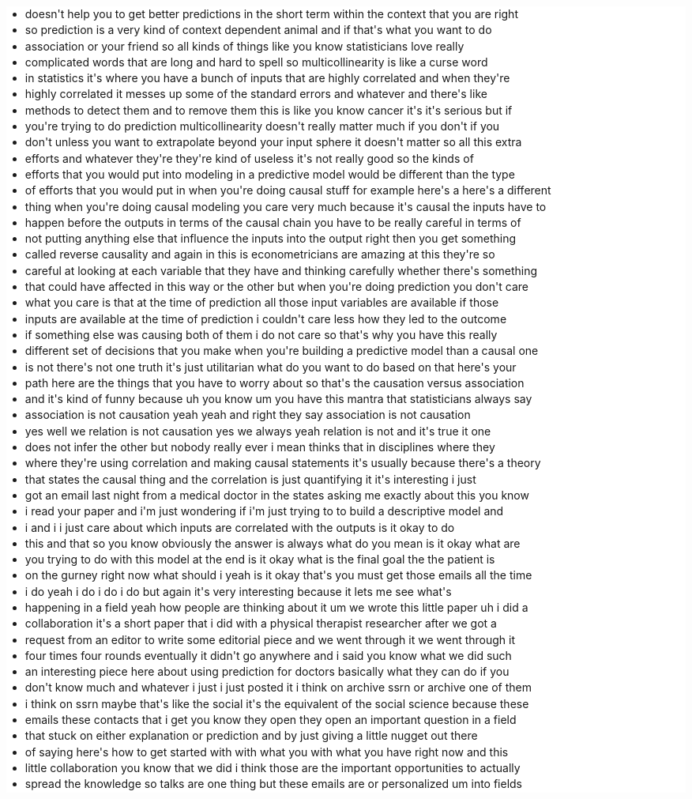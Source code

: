 *  doesn't help you to get better predictions in the short term within the context that you are right
*  so prediction is a very kind of context dependent animal and if that's what you want to do
*  association or your friend so all kinds of things like you know statisticians love really
*  complicated words that are long and hard to spell so multicollinearity is like a curse word
*  in statistics it's where you have a bunch of inputs that are highly correlated and when they're
*  highly correlated it messes up some of the standard errors and whatever and there's like
*  methods to detect them and to remove them this is like you know cancer it's it's serious but if
*  you're trying to do prediction multicollinearity doesn't really matter much if you don't if you
*  don't unless you want to extrapolate beyond your input sphere it doesn't matter so all this extra
*  efforts and whatever they're they're kind of useless it's not really good so the kinds of
*  efforts that you would put into modeling in a predictive model would be different than the type
*  of efforts that you would put in when you're doing causal stuff for example here's a here's a different
*  thing when you're doing causal modeling you care very much because it's causal the inputs have to
*  happen before the outputs in terms of the causal chain you have to be really careful in terms of
*  not putting anything else that influence the inputs into the output right then you get something
*  called reverse causality and again in this is econometricians are amazing at this they're so
*  careful at looking at each variable that they have and thinking carefully whether there's something
*  that could have affected in this way or the other but when you're doing prediction you don't care
*  what you care is that at the time of prediction all those input variables are available if those
*  inputs are available at the time of prediction i couldn't care less how they led to the outcome
*  if something else was causing both of them i do not care so that's why you have this really
*  different set of decisions that you make when you're building a predictive model than a causal one
*  is not there's not one truth it's just utilitarian what do you want to do based on that here's your
*  path here are the things that you have to worry about so that's the causation versus association
*  and it's kind of funny because uh you know um you have this mantra that statisticians always say
*  association is not causation yeah yeah and right they say association is not causation
*  yes well we relation is not causation yes we always yeah relation is not and it's true it one
*  does not infer the other but nobody really ever i mean thinks that in disciplines where they
*  where they're using correlation and making causal statements it's usually because there's a theory
*  that states the causal thing and the correlation is just quantifying it it's interesting i just
*  got an email last night from a medical doctor in the states asking me exactly about this you know
*  i read your paper and i'm just wondering if i'm just trying to to build a descriptive model and
*  i and i i just care about which inputs are correlated with the outputs is it okay to do
*  this and that so you know obviously the answer is always what do you mean is it okay what are
*  you trying to do with this model at the end is it okay what is the final goal the the patient is
*  on the gurney right now what should i yeah is it okay that's you must get those emails all the time
*  i do yeah i do i do i do but again it's very interesting because it lets me see what's
*  happening in a field yeah how people are thinking about it um we wrote this little paper uh i did a
*  collaboration it's a short paper that i did with a physical therapist researcher after we got a
*  request from an editor to write some editorial piece and we went through it we went through it
*  four times four rounds eventually it didn't go anywhere and i said you know what we did such
*  an interesting piece here about using prediction for doctors basically what they can do if you
*  don't know much and whatever i just i just posted it i think on archive ssrn or archive one of them
*  i think on ssrn maybe that's like the social it's the equivalent of the social science because these
*  emails these contacts that i get you know they open they open an important question in a field
*  that stuck on either explanation or prediction and by just giving a little nugget out there
*  of saying here's how to get started with with what you with what you have right now and this
*  little collaboration you know that we did i think those are the important opportunities to actually
*  spread the knowledge so talks are one thing but these emails are or personalized um into fields